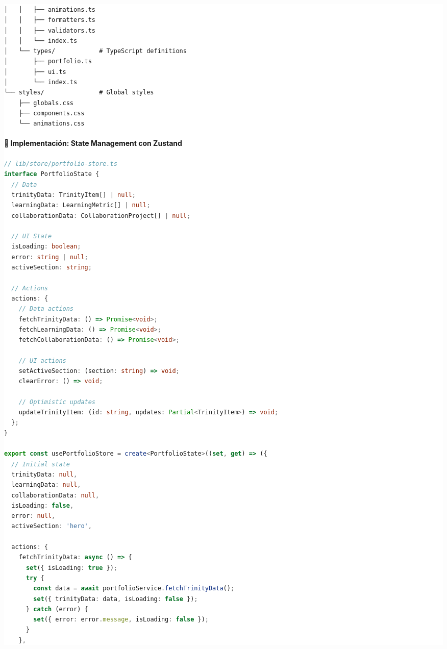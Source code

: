 ```
│   │   ├── animations.ts
│   │   ├── formatters.ts
│   │   ├── validators.ts
│   │   └── index.ts
│   └── types/            # TypeScript definitions
│       ├── portfolio.ts
│       ├── ui.ts
│       └── index.ts
└── styles/               # Global styles
    ├── globals.css
    ├── components.css
    └── animations.css
```

#### **🔧 Implementación: State Management con Zustand**
```typescript
// lib/store/portfolio-store.ts
interface PortfolioState {
  // Data
  trinityData: TrinityItem[] | null;
  learningData: LearningMetric[] | null;
  collaborationData: CollaborationProject[] | null;
  
  // UI State
  isLoading: boolean;
  error: string | null;
  activeSection: string;
  
  // Actions
  actions: {
    // Data actions
    fetchTrinityData: () => Promise<void>;
    fetchLearningData: () => Promise<void>;
    fetchCollaborationData: () => Promise<void>;
    
    // UI actions
    setActiveSection: (section: string) => void;
    clearError: () => void;
    
    // Optimistic updates
    updateTrinityItem: (id: string, updates: Partial<TrinityItem>) => void;
  };
}

export const usePortfolioStore = create<PortfolioState>((set, get) => ({
  // Initial state
  trinityData: null,
  learningData: null,
  collaborationData: null,
  isLoading: false,
  error: null,
  activeSection: 'hero',
  
  actions: {
    fetchTrinityData: async () => {
      set({ isLoading: true });
      try {
        const data = await portfolioService.fetchTrinityData();
        set({ trinityData: data, isLoading: false });
      } catch (error) {
        set({ error: error.message, isLoading: false });
      }
    },
```